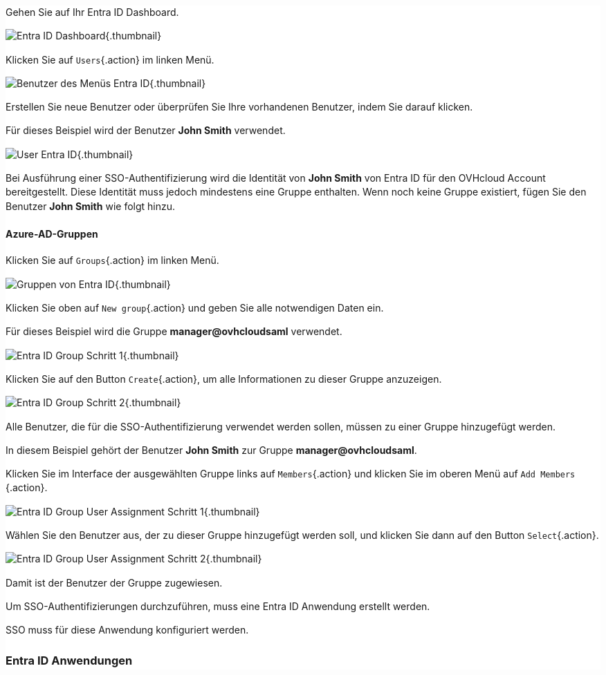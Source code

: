 Gehen Sie auf Ihr Entra ID Dashboard.

![Entra ID Dashboard](azure_ad_dashboard.png){.thumbnail}

Klicken Sie auf `Users`{.action} im linken Menü.

![Benutzer des Menüs Entra ID](azure_ad_menu_user.png){.thumbnail}

Erstellen Sie neue Benutzer oder überprüfen Sie Ihre vorhandenen Benutzer, indem Sie darauf klicken.

Für dieses Beispiel wird der Benutzer **John Smith** verwendet.

![User Entra ID](azure_ad_user.png){.thumbnail}

Bei Ausführung einer SSO-Authentifizierung wird die Identität von **John Smith** von Entra ID für den OVHcloud Account bereitgestellt. Diese Identität muss jedoch mindestens eine Gruppe enthalten. Wenn noch keine Gruppe existiert, fügen Sie den Benutzer **John Smith** wie folgt hinzu.

#### Azure-AD-Gruppen

Klicken Sie auf `Groups`{.action} im linken Menü.

![Gruppen von Entra ID](azure_ad_menu_groups.png){.thumbnail}

Klicken Sie oben auf `New group`{.action} und geben Sie alle notwendigen Daten ein.

Für dieses Beispiel wird die Gruppe **manager@ovhcloudsaml** verwendet.

![Entra ID Group Schritt 1](azure_ad_group_1.png){.thumbnail}

Klicken Sie auf den Button `Create`{.action}, um alle Informationen zu dieser Gruppe anzuzeigen.

![Entra ID Group Schritt 2](azure_ad_group_2.png){.thumbnail}

Alle Benutzer, die für die SSO-Authentifizierung verwendet werden sollen, müssen zu einer Gruppe hinzugefügt werden.

In diesem Beispiel gehört der Benutzer **John Smith** zur Gruppe **manager@ovhcloudsaml**.

Klicken Sie im Interface der ausgewählten Gruppe links auf `Members`{.action} und klicken Sie im oberen Menü auf `Add Members`{.action}.

![Entra ID Group User Assignment Schritt 1](azure_ad_group_user_assignment_1.png){.thumbnail}

Wählen Sie den Benutzer aus, der zu dieser Gruppe hinzugefügt werden soll, und klicken Sie dann auf den Button `Select`{.action}.

![Entra ID Group User Assignment Schritt 2](azure_ad_group_user_assignment_2.png){.thumbnail}

Damit ist der Benutzer der Gruppe zugewiesen.

Um SSO-Authentifizierungen durchzuführen, muss eine Entra ID Anwendung erstellt werden.

SSO muss für diese Anwendung konfiguriert werden.

### Entra ID Anwendungen
